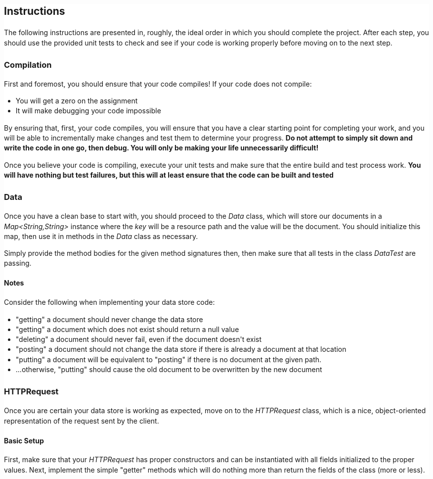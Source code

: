 ## Instructions

The following instructions are presented in, roughly, the ideal order in which you should complete
the project. After each step, you should use the provided unit tests to check and see if your
code is working properly before moving on to the next step.

### Compilation

First and foremost, you should ensure that your code compiles! If your code does not compile:

* You will get a zero on the assignment
* It will make debugging your code impossible

By ensuring that, first, your code compiles, you will ensure that you have a clear starting point
for completing your work, and you will be able to incrementally make changes and test them to
determine your progress. **Do not attempt to simply sit down and write the code in one go,
then debug. You will only be making your life unnecessarily difficult!**

Once you believe your code is compiling, execute your unit tests and make sure that the entire
build and test process work. **You will have nothing but test failures, but this will at least
ensure that the code can be built and tested**

### Data

Once you have a clean base to start with, you should proceed to the *Data* class, which will store
our documents in a *Map<String,String>* instance where the *key* will be a resource path and
the value will be the document. You should initialize this map, then use it in methods
in the *Data* class as necessary.

Simply provide the method bodies for the given method signatures then, then make sure that all tests
in the class *DataTest* are passing. 

#### Notes

Consider the following when implementing your data store code:

* "getting" a document should never change the data store
* "getting" a document which does not exist should return a null value
* "deleting" a document should never fail, even if the document doesn't exist
* "posting" a document should not change the data store if there is already a document at that location
* "putting" a document will be equivalent to "posting" if there is no document at the given path.
* ...otherwise, "putting" should cause the old document to be overwritten by the new document

### HTTPRequest

Once you are certain your data store is working as expected, move on to the *HTTPRequest* class, which
is a nice, object-oriented representation of the request sent by the client. 

#### Basic Setup

First, make sure that your *HTTPRequest* has proper constructors and can be instantiated with all
fields initialized to the proper values. Next, implement the simple "getter" methods
which will do nothing more than return the fields of the class (more or less).
